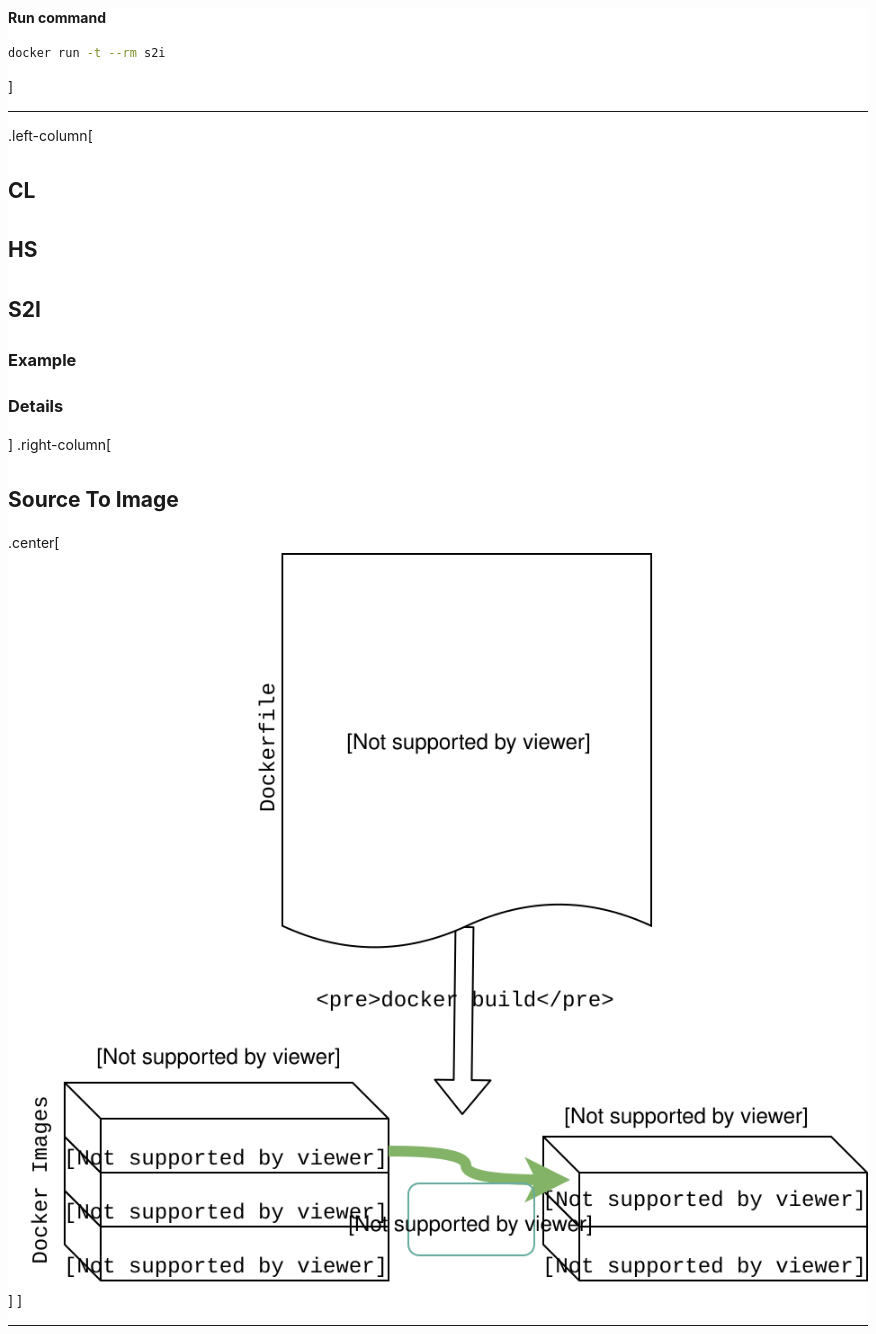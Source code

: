 **Run command**
```bash
docker run -t --rm s2i
```
]

---

.left-column[
  ## CL
  ## HS
## S2I
  ### Example
  ### Details
]
.right-column[
## Source To Image
.center[![cp-S2I](images/cp-S2I.svg)]
]

---